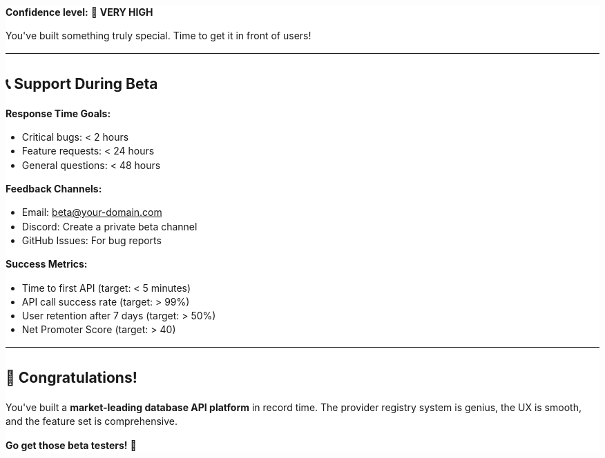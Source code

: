 **Confidence level:** 🚀 **VERY HIGH**

You've built something truly special. Time to get it in front of users!

---

## 📞 Support During Beta

**Response Time Goals:**
- Critical bugs: < 2 hours
- Feature requests: < 24 hours
- General questions: < 48 hours

**Feedback Channels:**
- Email: beta@your-domain.com
- Discord: Create a private beta channel
- GitHub Issues: For bug reports

**Success Metrics:**
- Time to first API (target: < 5 minutes)
- API call success rate (target: > 99%)
- User retention after 7 days (target: > 50%)
- Net Promoter Score (target: > 40)

---

## 🎉 Congratulations!

You've built a **market-leading database API platform** in record time. The provider registry system is genius, the UX is smooth, and the feature set is comprehensive.

**Go get those beta testers!** 🚀
